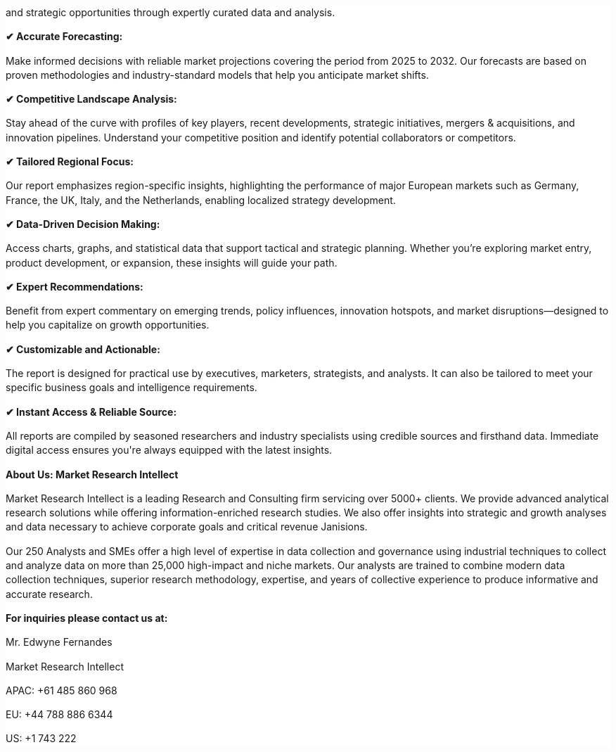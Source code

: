 and strategic opportunities through expertly curated data and analysis.</p><p><strong>✔ Accurate Forecasting:</strong></p><p>Make informed decisions with reliable market projections covering the period from 2025 to 2032. Our forecasts are based on proven methodologies and industry-standard models that help you anticipate market shifts.</p><p><strong>✔ Competitive Landscape Analysis:</strong></p><p>Stay ahead of the curve with profiles of key players, recent developments, strategic initiatives, mergers &amp; acquisitions, and innovation pipelines. Understand your competitive position and identify potential collaborators or competitors.</p><p><strong>✔ Tailored Regional Focus:</strong></p><p>Our report emphasizes region-specific insights, highlighting the performance of major European markets such as Germany, France, the UK, Italy, and the Netherlands, enabling localized strategy development.</p><p><strong>✔ Data-Driven Decision Making:</strong></p><p>Access charts, graphs, and statistical data that support tactical and strategic planning. Whether you&rsquo;re exploring market entry, product development, or expansion, these insights will guide your path.</p><p><strong>✔ Expert Recommendations:</strong></p><p>Benefit from expert commentary on emerging trends, policy influences, innovation hotspots, and market disruptions&mdash;designed to help you capitalize on growth opportunities.</p><p><strong>✔ Customizable and Actionable:</strong></p><p>The report is designed for practical use by executives, marketers, strategists, and analysts. It can also be tailored to meet your specific business goals and intelligence requirements.</p><p><strong>✔ Instant Access &amp; Reliable Source:</strong></p><p>All reports are compiled by seasoned researchers and industry specialists using credible sources and firsthand data. Immediate digital access ensures you're always equipped with the latest insights.</p><p><strong><span class="font-[700]">About Us: Market Research Intellect</span></strong></p><p><span class="">Market Research Intellect is a leading Research and Consulting firm servicing over 5000+ clients. We provide advanced analytical research solutions while offering information-enriched research studies.&nbsp;</span>We also offer insights into strategic and growth analyses and data necessary to achieve corporate goals and critical revenue Janisions.</p><p><span class="">Our 250 Analysts and SMEs offer a high level of expertise in data collection and governance using industrial techniques to collect and analyze data on more than 25,000 high-impact and niche markets. Our analysts are trained to combine modern data collection techniques, superior research methodology, expertise, and years of collective experience to produce informative and accurate research.</span></p><p><strong>For inquiries please contact us at:</strong></p><p>Mr. Edwyne Fernandes</p><p>Market Research Intellect</p><p>APAC: +61 485 860 968</p><p>EU: +44 788 886 6344</p><p>US: +1 743 222